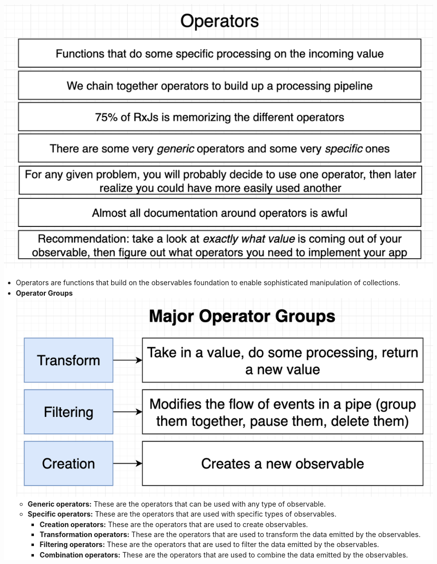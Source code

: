 ![operators](./img/operators-1.png)

- Operators are functions that build on the observables foundation to enable sophisticated manipulation of collections.
- **Operator Groups**
  ![operators](./img/operators-2.png)
  - **Generic operators:** These are the operators that can be used with any type of observable.
  - **Specific operators:** These are the operators that are used with specific types of observables.
    - **Creation operators:** These are the operators that are used to create observables.
    - **Transformation operators:** These are the operators that are used to transform the data emitted by the observables.
    - **Filtering operators:** These are the operators that are used to filter the data emitted by the observables.
    - **Combination operators:** These are the operators that are used to combine the data emitted by the observables.